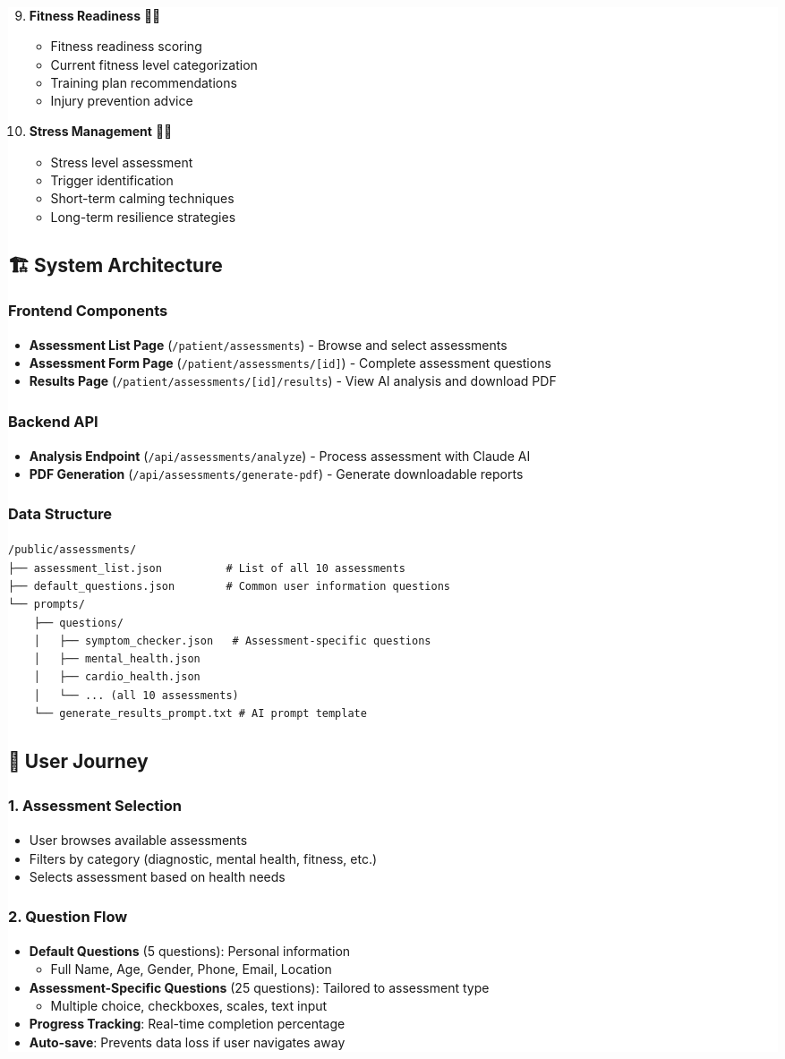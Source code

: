 9. **Fitness Readiness** 🏃‍♂️
   - Fitness readiness scoring
   - Current fitness level categorization
   - Training plan recommendations
   - Injury prevention advice

10. **Stress Management** 🧘‍♀️
    - Stress level assessment
    - Trigger identification
    - Short-term calming techniques
    - Long-term resilience strategies

## 🏗️ System Architecture

### Frontend Components
- **Assessment List Page** (`/patient/assessments`) - Browse and select assessments
- **Assessment Form Page** (`/patient/assessments/[id]`) - Complete assessment questions
- **Results Page** (`/patient/assessments/[id]/results`) - View AI analysis and download PDF

### Backend API
- **Analysis Endpoint** (`/api/assessments/analyze`) - Process assessment with Claude AI
- **PDF Generation** (`/api/assessments/generate-pdf`) - Generate downloadable reports

### Data Structure
```
/public/assessments/
├── assessment_list.json          # List of all 10 assessments
├── default_questions.json        # Common user information questions
└── prompts/
    ├── questions/
    │   ├── symptom_checker.json   # Assessment-specific questions
    │   ├── mental_health.json
    │   ├── cardio_health.json
    │   └── ... (all 10 assessments)
    └── generate_results_prompt.txt # AI prompt template
```

## 🔄 User Journey

### 1. Assessment Selection
- User browses available assessments
- Filters by category (diagnostic, mental health, fitness, etc.)
- Selects assessment based on health needs

### 2. Question Flow
- **Default Questions** (5 questions): Personal information
  - Full Name, Age, Gender, Phone, Email, Location
- **Assessment-Specific Questions** (25 questions): Tailored to assessment type
  - Multiple choice, checkboxes, scales, text input
- **Progress Tracking**: Real-time completion percentage
- **Auto-save**: Prevents data loss if user navigates away
